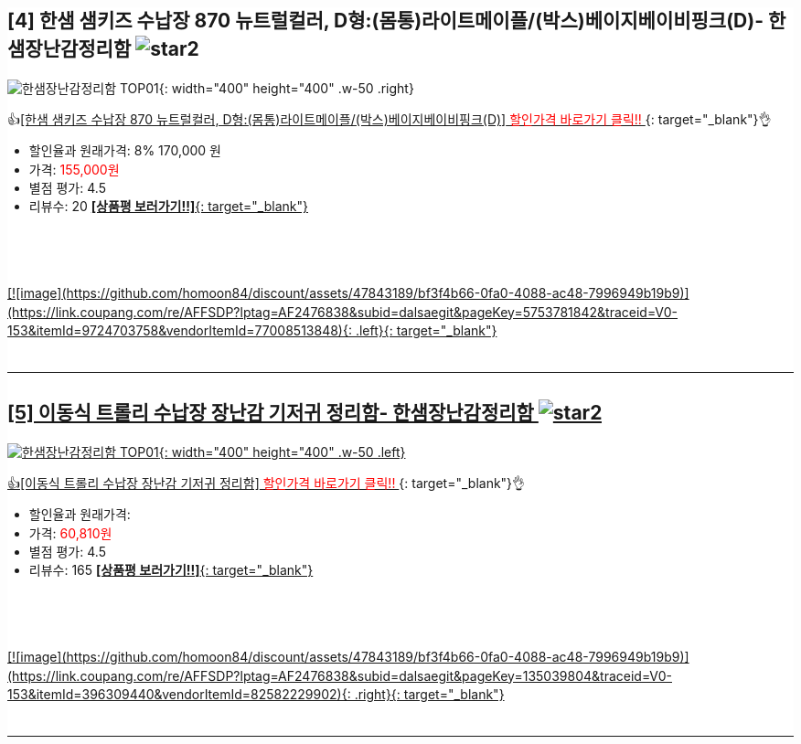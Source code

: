         
       
## [4] 한샘 샘키즈 수납장 870 뉴트럴컬러, D형:(몸통)라이트메이플/(박스)베이지베이비핑크(D)- 한샘장난감정리함  <img width="81" alt="star2" src="https://user-images.githubusercontent.com/78655692/151471960-29c5febe-c509-4c6d-99f4-a2203eb193c5.png">

![한샘장난감정리함 TOP01](https://thumbnail9.coupangcdn.com/thumbnails/remote/230x230ex/image/vendor_inventory/51f9/867488d094ba2173f3b503ebebe98a68b039bf147a6f33843f7d2fae1c38.jpg){: width="400" height="400" .w-50 .right}


👍<a href="https://link.coupang.com/re/AFFSDP?lptag=AF2476838&subid=dalsaegit&pageKey=5753781842&traceid=V0-153&itemId=9724703758&vendorItemId=77008513848">[한샘 샘키즈 수납장 870 뉴트럴컬러, D형:(몸통)라이트메이플/(박스)베이지베이비핑크(D)]<font color=red> 할인가격 바로가기 클릭!! </font></a>{: target="_blank"}👌
<br>
- 할인율과 원래가격: 8%  170,000   원
- 가격: <span style='color:red'>155,000원</span>
- 별점 평가: 4.5
- 리뷰수: 20 <a href="https://link.coupang.com/re/AFFSDP?lptag=AF2476838&subid=dalsaegit&pageKey=5753781842&traceid=V0-153&itemId=9724703758&vendorItemId=77008513848"> <strong>[상품평 보러가기!!]</strong>{: target="_blank"}
<br>
<br>
<br>
[![image](https://github.com/homoon84/discount/assets/47843189/bf3f4b66-0fa0-4088-ac48-7996949b19b9)](https://link.coupang.com/re/AFFSDP?lptag=AF2476838&subid=dalsaegit&pageKey=5753781842&traceid=V0-153&itemId=9724703758&vendorItemId=77008513848){: .left}{: target="_blank"}
<br>
<br>

---

        
       
## [5] 이동식 트롤리 수납장 장난감 기저귀 정리함- 한샘장난감정리함  <img width="81" alt="star2" src="https://user-images.githubusercontent.com/78655692/151471960-29c5febe-c509-4c6d-99f4-a2203eb193c5.png">

![한샘장난감정리함 TOP01](https://thumbnail7.coupangcdn.com/thumbnails/remote/230x230ex/image/vendor_inventory/ab08/fe060c1633ec264cdbe323aeadb84ca8a07214b698f60acdad076d061513.jpg){: width="400" height="400" .w-50 .left}


👍<a href="https://link.coupang.com/re/AFFSDP?lptag=AF2476838&subid=dalsaegit&pageKey=135039804&traceid=V0-153&itemId=396309440&vendorItemId=82582229902">[이동식 트롤리 수납장 장난감 기저귀 정리함]<font color=red> 할인가격 바로가기 클릭!! </font></a>{: target="_blank"}👌
<br>
- 할인율과 원래가격: 
- 가격: <span style='color:red'>60,810원</span>
- 별점 평가: 4.5
- 리뷰수: 165 <a href="https://link.coupang.com/re/AFFSDP?lptag=AF2476838&subid=dalsaegit&pageKey=135039804&traceid=V0-153&itemId=396309440&vendorItemId=82582229902"> <strong>[상품평 보러가기!!]</strong>{: target="_blank"}
<br>
<br>
<br>
[![image](https://github.com/homoon84/discount/assets/47843189/bf3f4b66-0fa0-4088-ac48-7996949b19b9)](https://link.coupang.com/re/AFFSDP?lptag=AF2476838&subid=dalsaegit&pageKey=135039804&traceid=V0-153&itemId=396309440&vendorItemId=82582229902){: .right}{: target="_blank"}
<br>
<br>

---